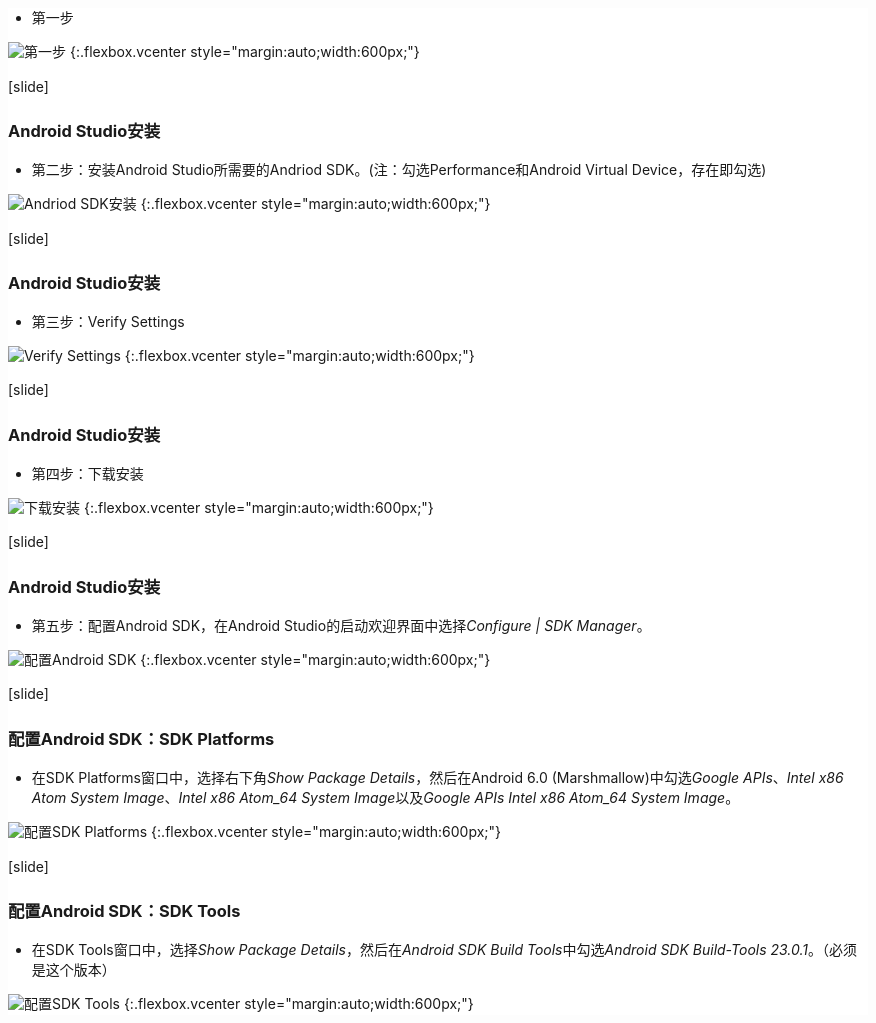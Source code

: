 * 第一步

![第一步](/images/Android_Studio_Step_1.png) {:.flexbox.vcenter style="margin:auto;width:600px;"}

[slide]

### Android Studio安装

* 第二步：安装Android Studio所需要的Andriod SDK。(注：勾选Performance和Android Virtual Device，存在即勾选)

![Andriod SDK安装](/images/Android_Studio_Step_2.png) {:.flexbox.vcenter style="margin:auto;width:600px;"}

[slide]

### Android Studio安装

* 第三步：Verify Settings

![Verify Settings](/images/Android_Studio_Step_3.png) {:.flexbox.vcenter style="margin:auto;width:600px;"}

[slide]

### Android Studio安装

* 第四步：下载安装

![下载安装](/images/Android_Studio_Step_4.png) {:.flexbox.vcenter style="margin:auto;width:600px;"}

[slide]

### Android Studio安装

* 第五步：配置Android SDK，在Android Studio的启动欢迎界面中选择*Configure | SDK Manager*。

![配置Android SDK](/images/Android_Studio_Step_5.png) {:.flexbox.vcenter style="margin:auto;width:600px;"}

[slide]

### 配置Android SDK：SDK Platforms

* 在SDK Platforms窗口中，选择右下角*Show Package Details*，然后在Android 6.0 (Marshmallow)中勾选*Google APIs*、*Intel x86 Atom System Image*、*Intel x86 Atom_64 System Image*以及*Google APIs Intel x86 Atom_64 System Image*。

![配置SDK Platforms](/images/Android_Studio_Step_6.png) {:.flexbox.vcenter style="margin:auto;width:600px;"}

[slide]

### 配置Android SDK：SDK Tools

* 在SDK Tools窗口中，选择*Show Package Details*，然后在*Android SDK Build Tools*中勾选*Android SDK Build-Tools 23.0.1*。（必须是这个版本）

![配置SDK Tools](/images/Android_Studio_Step_7.png) {:.flexbox.vcenter style="margin:auto;width:600px;"}

